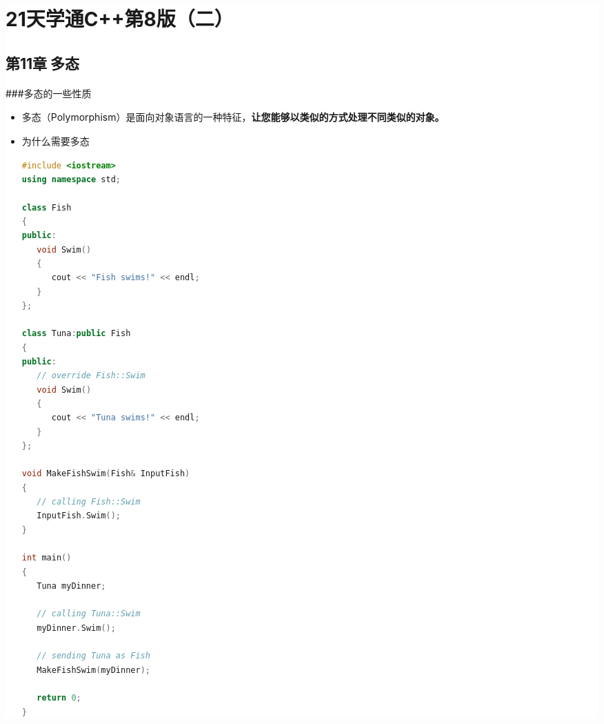 # 21天学通C++第8版（二）

## 第11章 多态

###多态的一些性质

* 多态（Polymorphism）是面向对象语言的一种特征，**让您能够以类似的方式处理不同类似的对象。**

* 为什么需要多态

  ```c++
  #include <iostream>
  using namespace std;
  
  class Fish
  {
  public:
     void Swim()
     {
        cout << "Fish swims!" << endl;
     }
  };
  
  class Tuna:public Fish
  {
  public:
     // override Fish::Swim
     void Swim()
     {
        cout << "Tuna swims!" << endl;
     }
  };
  
  void MakeFishSwim(Fish& InputFish)
  {
     // calling Fish::Swim
     InputFish.Swim();
  }
  
  int main() 
  {
     Tuna myDinner;
  
     // calling Tuna::Swim
     myDinner.Swim();
  
     // sending Tuna as Fish
     MakeFishSwim(myDinner);
  
     return 0;
  }
  ```
